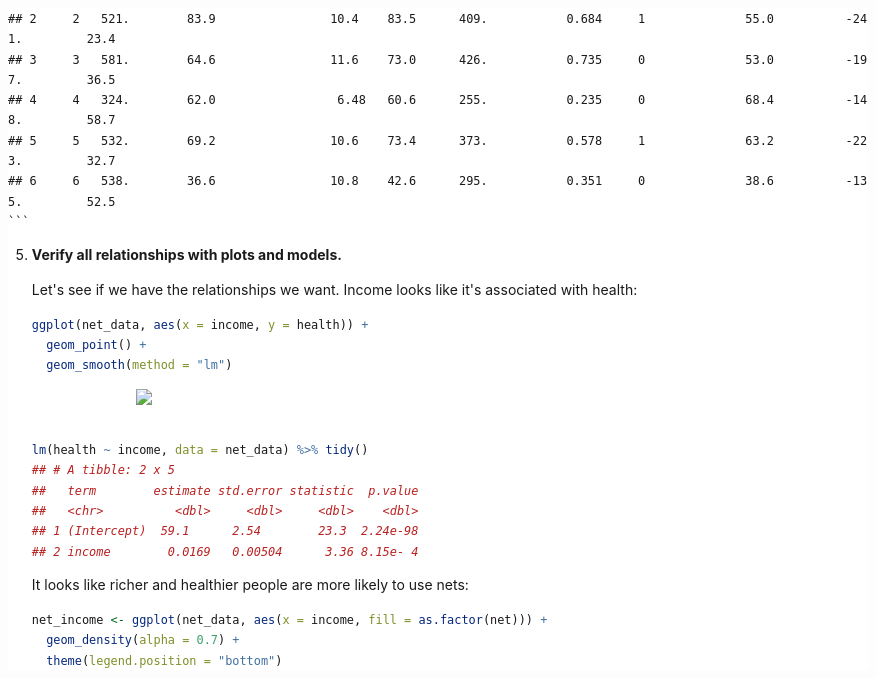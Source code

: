     ## 2     2   521.        83.9                10.4    83.5      409.           0.684     1              55.0          -241.         23.4
    ## 3     3   581.        64.6                11.6    73.0      426.           0.735     0              53.0          -197.         36.5
    ## 4     4   324.        62.0                 6.48   60.6      255.           0.235     0              68.4          -148.         58.7
    ## 5     5   532.        69.2                10.6    73.4      373.           0.578     1              63.2          -223.         32.7
    ## 6     6   538.        36.6                10.8    42.6      295.           0.351     0              38.6          -135.         52.5
    ```

5. **Verify all relationships with plots and models.**

    Let's see if we have the relationships we want. Income looks like it's associated with health:

    
    ```r
    ggplot(net_data, aes(x = income, y = health)) +
      geom_point() +
      geom_smooth(method = "lm")
    ```
    
    <img src="/example/synthetic-data_files/figure-html/check-income-health-1.png" width="75%" style="display: block; margin: auto;" />
    
    ```r
    
    lm(health ~ income, data = net_data) %>% tidy()
    ## # A tibble: 2 x 5
    ##   term        estimate std.error statistic  p.value
    ##   <chr>          <dbl>     <dbl>     <dbl>    <dbl>
    ## 1 (Intercept)  59.1      2.54        23.3  2.24e-98
    ## 2 income        0.0169   0.00504      3.36 8.15e- 4
    ```

    It looks like richer and healthier people are more likely to use nets:

    
    ```r
    net_income <- ggplot(net_data, aes(x = income, fill = as.factor(net))) +
      geom_density(alpha = 0.7) +
      theme(legend.position = "bottom")
    